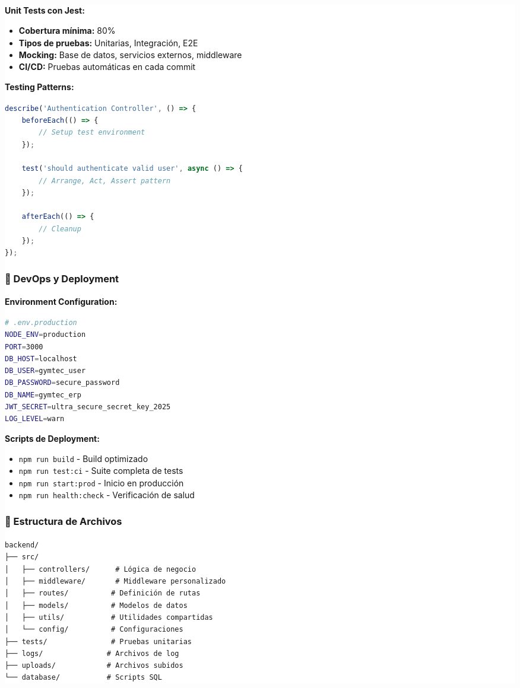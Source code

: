 **Unit Tests con Jest:**
- **Cobertura mínima:** 80%
- **Tipos de pruebas:** Unitarias, Integración, E2E
- **Mocking:** Base de datos, servicios externos, middleware
- **CI/CD:** Pruebas automáticas en cada commit

**Testing Patterns:**
```javascript
describe('Authentication Controller', () => {
    beforeEach(() => {
        // Setup test environment
    });
    
    test('should authenticate valid user', async () => {
        // Arrange, Act, Assert pattern
    });
    
    afterEach(() => {
        // Cleanup
    });
});
```

### 🚀 DevOps y Deployment

**Environment Configuration:**
```bash
# .env.production
NODE_ENV=production
PORT=3000
DB_HOST=localhost
DB_USER=gymtec_user
DB_PASSWORD=secure_password
DB_NAME=gymtec_erp
JWT_SECRET=ultra_secure_secret_key_2025
LOG_LEVEL=warn
```

**Scripts de Deployment:**
- `npm run build` - Build optimizado
- `npm run test:ci` - Suite completa de tests
- `npm run start:prod` - Inicio en producción
- `npm run health:check` - Verificación de salud

### 📁 Estructura de Archivos

```
backend/
├── src/
│   ├── controllers/      # Lógica de negocio
│   ├── middleware/       # Middleware personalizado
│   ├── routes/          # Definición de rutas
│   ├── models/          # Modelos de datos
│   ├── utils/           # Utilidades compartidas
│   └── config/          # Configuraciones
├── tests/               # Pruebas unitarias
├── logs/               # Archivos de log
├── uploads/            # Archivos subidos
└── database/           # Scripts SQL
```
